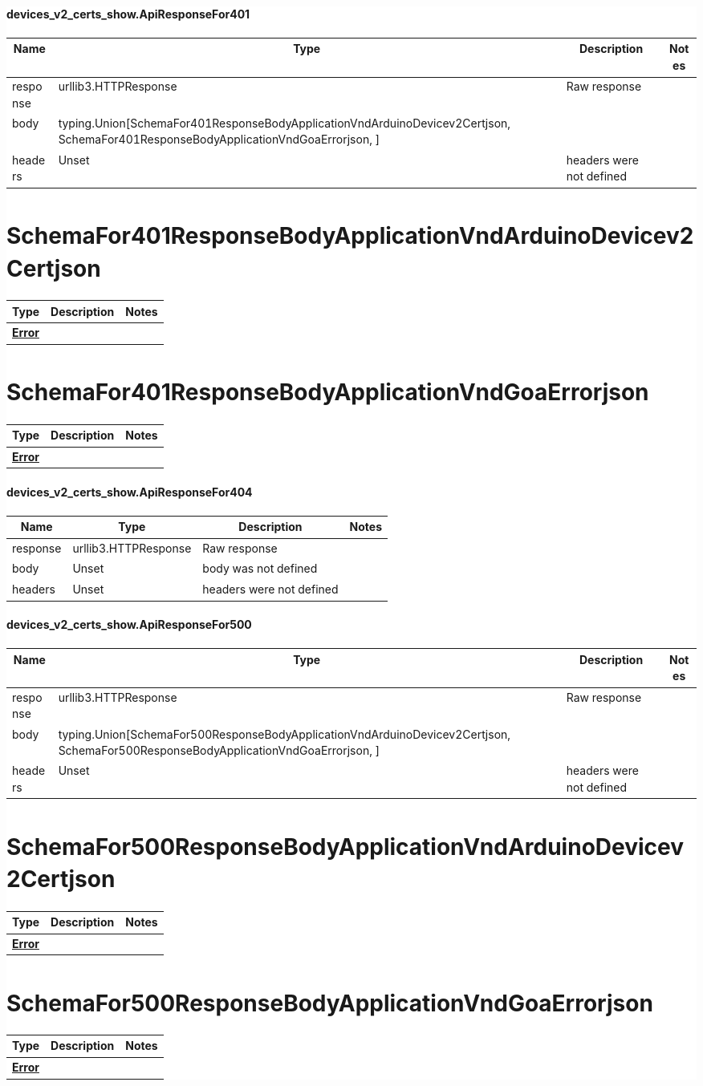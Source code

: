 #### devices_v2_certs_show.ApiResponseFor401
Name | Type | Description  | Notes
------------- | ------------- | ------------- | -------------
response | urllib3.HTTPResponse | Raw response |
body | typing.Union[SchemaFor401ResponseBodyApplicationVndArduinoDevicev2Certjson, SchemaFor401ResponseBodyApplicationVndGoaErrorjson, ] |  |
headers | Unset | headers were not defined |

# SchemaFor401ResponseBodyApplicationVndArduinoDevicev2Certjson
Type | Description  | Notes
------------- | ------------- | -------------
[**Error**](../../models/Error.md) |  | 


# SchemaFor401ResponseBodyApplicationVndGoaErrorjson
Type | Description  | Notes
------------- | ------------- | -------------
[**Error**](../../models/Error.md) |  | 


#### devices_v2_certs_show.ApiResponseFor404
Name | Type | Description  | Notes
------------- | ------------- | ------------- | -------------
response | urllib3.HTTPResponse | Raw response |
body | Unset | body was not defined |
headers | Unset | headers were not defined |

#### devices_v2_certs_show.ApiResponseFor500
Name | Type | Description  | Notes
------------- | ------------- | ------------- | -------------
response | urllib3.HTTPResponse | Raw response |
body | typing.Union[SchemaFor500ResponseBodyApplicationVndArduinoDevicev2Certjson, SchemaFor500ResponseBodyApplicationVndGoaErrorjson, ] |  |
headers | Unset | headers were not defined |

# SchemaFor500ResponseBodyApplicationVndArduinoDevicev2Certjson
Type | Description  | Notes
------------- | ------------- | -------------
[**Error**](../../models/Error.md) |  | 


# SchemaFor500ResponseBodyApplicationVndGoaErrorjson
Type | Description  | Notes
------------- | ------------- | -------------
[**Error**](../../models/Error.md) |  | 
